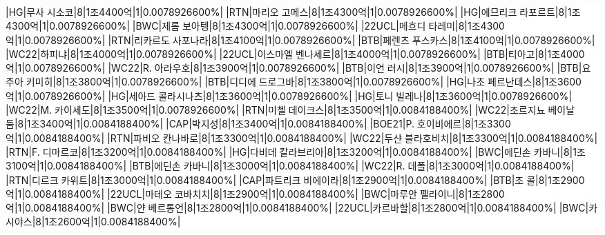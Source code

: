 |HG|무사 시소코|8|1조4400억|1|0.0078926600%|
|RTN|마리오 고메스|8|1조4300억|1|0.0078926600%|
|HG|에므리크 라포르트|8|1조4300억|1|0.0078926600%|
|BWC|제롬 보아텡|8|1조4300억|1|0.0078926600%|
|22UCL|메흐디 타레미|8|1조4300억|1|0.0078926600%|
|RTN|리카르도 사포나라|8|1조4100억|1|0.0078926600%|
|BTB|페렌츠 푸스카스|8|1조4100억|1|0.0078926600%|
|WC22|하피냐|8|1조4000억|1|0.0078926600%|
|22UCL|이스마엘 벤나세르|8|1조4000억|1|0.0078926600%|
|BTB|티아고|8|1조4000억|1|0.0078926600%|
|WC22|R. 아라우호|8|1조3900억|1|0.0078926600%|
|BTB|이언 러시|8|1조3900억|1|0.0078926600%|
|BTB|요주아 키미히|8|1조3800억|1|0.0078926600%|
|BTB|디디에 드로그바|8|1조3800억|1|0.0078926600%|
|HG|나초 페르난데스|8|1조3600억|1|0.0078926600%|
|HG|세아드 콜라시나츠|8|1조3600억|1|0.0078926600%|
|HG|토니 빌레나|8|1조3600억|1|0.0078926600%|
|WC22|M. 카이세도|8|1조3500억|1|0.0078926600%|
|RTN|미첼 데이크스|8|1조3500억|1|0.0084188400%|
|WC22|조르지뇨 베이날둠|8|1조3400억|1|0.0084188400%|
|CAP|박지성|8|1조3400억|1|0.0084188400%|
|BOE21|P. 호이비에르|8|1조3300억|1|0.0084188400%|
|RTN|파비오 칸나바로|8|1조3300억|1|0.0084188400%|
|WC22|두샨 블라호비치|8|1조3300억|1|0.0084188400%|
|RTN|F. 디마르코|8|1조3200억|1|0.0084188400%|
|HG|다비데 칼라브리아|8|1조3200억|1|0.0084188400%|
|BWC|에딘손 카바니|8|1조3100억|1|0.0084188400%|
|BTB|에딘손 카바니|8|1조3000억|1|0.0084188400%|
|WC22|R. 데폴|8|1조3000억|1|0.0084188400%|
|RTN|디르크 카위트|8|1조3000억|1|0.0084188400%|
|CAP|파트리크 비에이라|8|1조2900억|1|0.0084188400%|
|BTB|조 콜|8|1조2900억|1|0.0084188400%|
|22UCL|마테오 코바치치|8|1조2900억|1|0.0084188400%|
|BWC|마루안 펠라이니|8|1조2800억|1|0.0084188400%|
|BWC|얀 베르통언|8|1조2800억|1|0.0084188400%|
|22UCL|카르바할|8|1조2800억|1|0.0084188400%|
|BWC|카시야스|8|1조2600억|1|0.0084188400%|